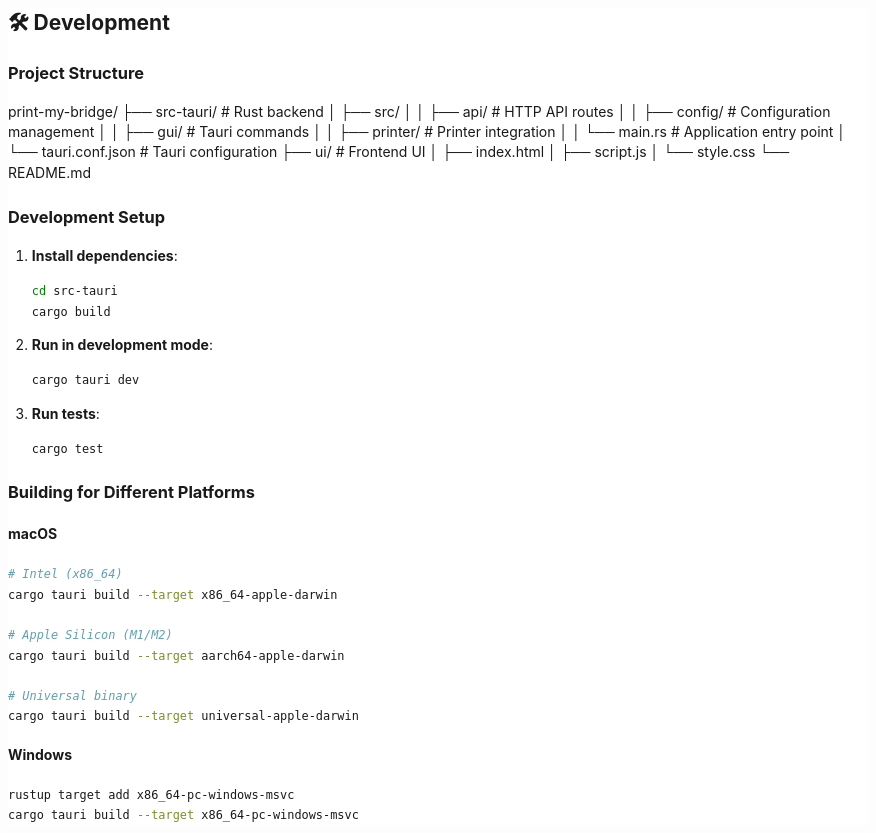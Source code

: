 ## 🛠️ Development

### Project Structure

print-my-bridge/
├── src-tauri/           # Rust backend
│   ├── src/
│   │   ├── api/         # HTTP API routes
│   │   ├── config/      # Configuration management
│   │   ├── gui/         # Tauri commands
│   │   ├── printer/     # Printer integration
│   │   └── main.rs      # Application entry point
│   └── tauri.conf.json  # Tauri configuration
├── ui/                  # Frontend UI
│   ├── index.html
│   ├── script.js
│   └── style.css
└── README.md


### Development Setup

1. **Install dependencies**:
   ```bash
   cd src-tauri
   cargo build
   ```

2. **Run in development mode**:
   ```bash
   cargo tauri dev
   ```

3. **Run tests**:
   ```bash
   cargo test
   ```

### Building for Different Platforms

#### macOS
```bash
# Intel (x86_64)
cargo tauri build --target x86_64-apple-darwin

# Apple Silicon (M1/M2)
cargo tauri build --target aarch64-apple-darwin

# Universal binary
cargo tauri build --target universal-apple-darwin
```

#### Windows
```bash
rustup target add x86_64-pc-windows-msvc
cargo tauri build --target x86_64-pc-windows-msvc
```
